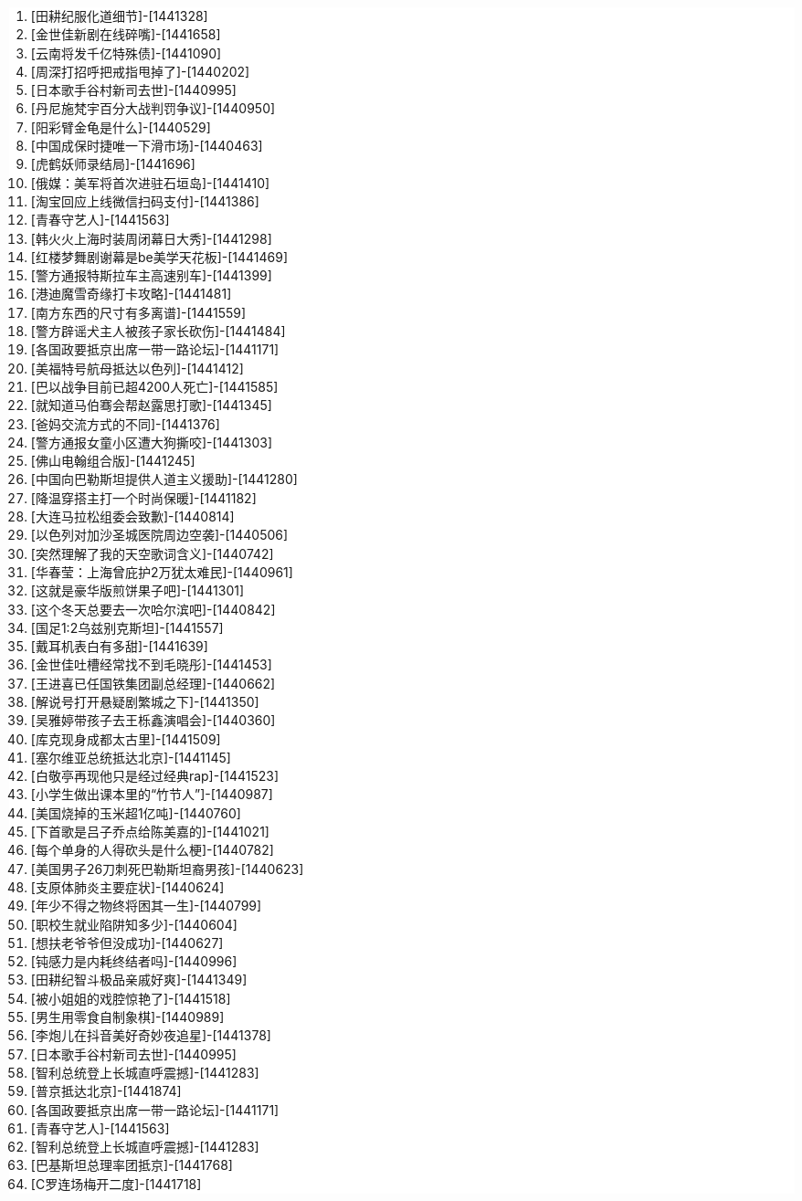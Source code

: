 1. [田耕纪服化道细节]-[1441328]
1. [金世佳新剧在线碎嘴]-[1441658]
1. [云南将发千亿特殊债]-[1441090]
1. [周深打招呼把戒指甩掉了]-[1440202]
1. [日本歌手谷村新司去世]-[1440995]
1. [丹尼施梵宇百分大战判罚争议]-[1440950]
1. [阳彩臂金龟是什么]-[1440529]
1. [中国成保时捷唯一下滑市场]-[1440463]
1. [虎鹤妖师录结局]-[1441696]
1. [俄媒：美军将首次进驻石垣岛]-[1441410]
1. [淘宝回应上线微信扫码支付]-[1441386]
1. [青春守艺人]-[1441563]
1. [韩火火上海时装周闭幕日大秀]-[1441298]
1. [红楼梦舞剧谢幕是be美学天花板]-[1441469]
1. [警方通报特斯拉车主高速别车]-[1441399]
1. [港迪魔雪奇缘打卡攻略]-[1441481]
1. [南方东西的尺寸有多离谱]-[1441559]
1. [警方辟谣犬主人被孩子家长砍伤]-[1441484]
1. [各国政要抵京出席一带一路论坛]-[1441171]
1. [美福特号航母抵达以色列]-[1441412]
1. [巴以战争目前已超4200人死亡]-[1441585]
1. [就知道马伯骞会帮赵露思打歌]-[1441345]
1. [爸妈交流方式的不同]-[1441376]
1. [警方通报女童小区遭大狗撕咬]-[1441303]
1. [佛山电翰组合版]-[1441245]
1. [中国向巴勒斯坦提供人道主义援助]-[1441280]
1. [降温穿搭主打一个时尚保暖]-[1441182]
1. [大连马拉松组委会致歉]-[1440814]
1. [以色列对加沙圣城医院周边空袭]-[1440506]
1. [突然理解了我的天空歌词含义]-[1440742]
1. [华春莹：上海曾庇护2万犹太难民]-[1440961]
1. [这就是豪华版煎饼果子吧]-[1441301]
1. [这个冬天总要去一次哈尔滨吧]-[1440842]
1. [国足1:2乌兹别克斯坦]-[1441557]
1. [戴耳机表白有多甜]-[1441639]
1. [金世佳吐槽经常找不到毛晓彤]-[1441453]
1. [王进喜已任国铁集团副总经理]-[1440662]
1. [解说号打开悬疑剧繁城之下]-[1441350]
1. [吴雅婷带孩子去王栎鑫演唱会]-[1440360]
1. [库克现身成都太古里]-[1441509]
1. [塞尔维亚总统抵达北京]-[1441145]
1. [白敬亭再现他只是经过经典rap]-[1441523]
1. [小学生做出课本里的“竹节人”]-[1440987]
1. [美国烧掉的玉米超1亿吨]-[1440760]
1. [下首歌是吕子乔点给陈美嘉的]-[1441021]
1. [每个单身的人得砍头是什么梗]-[1440782]
1. [美国男子26刀刺死巴勒斯坦裔男孩]-[1440623]
1. [支原体肺炎主要症状]-[1440624]
1. [年少不得之物终将困其一生]-[1440799]
1. [职校生就业陷阱知多少]-[1440604]
1. [想扶老爷爷但没成功]-[1440627]
1. [钝感力是内耗终结者吗]-[1440996]
1. [田耕纪智斗极品亲戚好爽]-[1441349]
1. [被小姐姐的戏腔惊艳了]-[1441518]
1. [男生用零食自制象棋]-[1440989]
1. [李炮儿在抖音美好奇妙夜追星]-[1441378]
1. [日本歌手谷村新司去世]-[1440995]
1. [智利总统登上长城直呼震撼]-[1441283]
1. [普京抵达北京]-[1441874]
1. [各国政要抵京出席一带一路论坛]-[1441171]
1. [青春守艺人]-[1441563]
1. [智利总统登上长城直呼震撼]-[1441283]
1. [巴基斯坦总理率团抵京]-[1441768]
1. [C罗连场梅开二度]-[1441718]